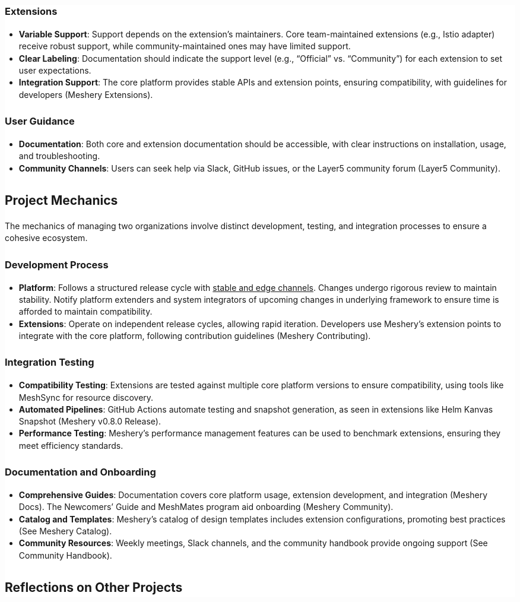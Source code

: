 ### Extensions

- **Variable Support**: Support depends on the extension’s maintainers. Core team-maintained extensions (e.g., Istio adapter) receive robust support, while community-maintained ones may have limited support.
- **Clear Labeling**: Documentation should indicate the support level (e.g., “Official” vs. “Community”) for each extension to set user expectations.
- **Integration Support**: The core platform provides stable APIs and extension points, ensuring compatibility, with guidelines for developers (Meshery Extensions).

### User Guidance

- **Documentation**: Both core and extension documentation should be accessible, with clear instructions on installation, usage, and troubleshooting.
- **Community Channels**: Users can seek help via Slack, GitHub issues, or the Layer5 community forum (Layer5 Community).

## Project Mechanics

The mechanics of managing two organizations involve distinct development, testing, and integration processes to ensure a cohesive ecosystem.

### Development Process

- **Platform**: Follows a structured release cycle with [stable and edge channels](https://docs.meshery.io/project/contributing/build-and-release). Changes undergo rigorous review to maintain stability. Notify platform extenders and system integrators of upcoming changes in underlying framework to ensure time is afforded to maintain compatibility.
- **Extensions**: Operate on independent release cycles, allowing rapid iteration. Developers use Meshery’s extension points to integrate with the core platform, following contribution guidelines (Meshery Contributing).

### Integration Testing

- **Compatibility Testing**: Extensions are tested against multiple core platform versions to ensure compatibility, using tools like MeshSync for resource discovery.
- **Automated Pipelines**: GitHub Actions automate testing and snapshot generation, as seen in extensions like Helm Kanvas Snapshot (Meshery v0.8.0 Release).
- **Performance Testing**: Meshery’s performance management features can be used to benchmark extensions, ensuring they meet efficiency standards.

### Documentation and Onboarding

- **Comprehensive Guides**: Documentation covers core platform usage, extension development, and integration (Meshery Docs). The Newcomers’ Guide and MeshMates program aid onboarding (Meshery Community).
- **Catalog and Templates**: Meshery’s catalog of design templates includes extension configurations, promoting best practices (See Meshery Catalog).
- **Community Resources**: Weekly meetings, Slack channels, and the community handbook provide ongoing support (See Community Handbook).

## Reflections on Other Projects
